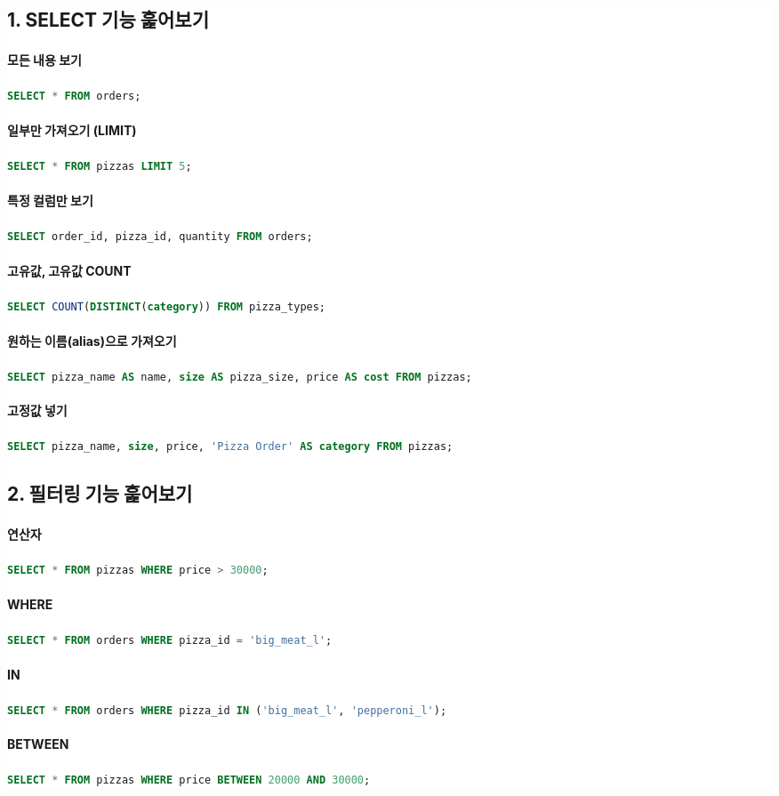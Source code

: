 ## 1. SELECT 기능 훑어보기

#### 모든 내용 보기
```sql
SELECT * FROM orders;
```

#### 일부만 가져오기 (LIMIT)
```sql
SELECT * FROM pizzas LIMIT 5;
```

#### 특정 컬럼만 보기
```sql
SELECT order_id, pizza_id, quantity FROM orders;
```

#### 고유값, 고유값 COUNT
```sql
SELECT COUNT(DISTINCT(category)) FROM pizza_types;
```

#### 원하는 이름(alias)으로 가져오기
```sql
SELECT pizza_name AS name, size AS pizza_size, price AS cost FROM pizzas;
```

#### 고정값 넣기
```sql
SELECT pizza_name, size, price, 'Pizza Order' AS category FROM pizzas;
```

## 2. 필터링 기능 훑어보기

#### 연산자
```sql
SELECT * FROM pizzas WHERE price > 30000;
```

#### WHERE
```sql
SELECT * FROM orders WHERE pizza_id = 'big_meat_l';
```

#### IN
```sql
SELECT * FROM orders WHERE pizza_id IN ('big_meat_l', 'pepperoni_l');
```

#### BETWEEN
```sql
SELECT * FROM pizzas WHERE price BETWEEN 20000 AND 30000;
```
